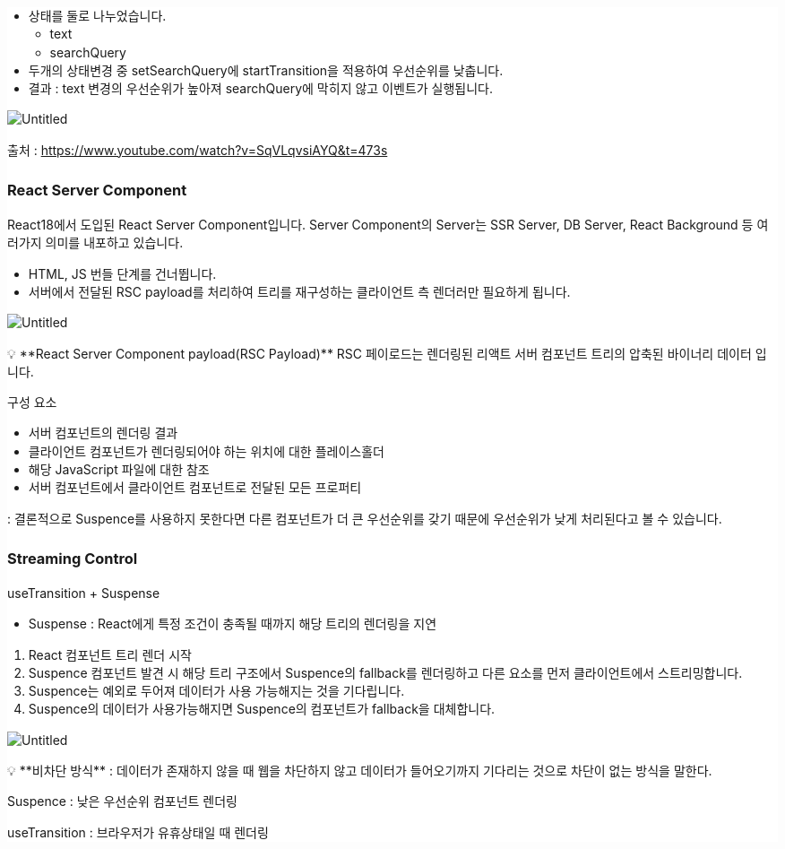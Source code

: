 - 상태를 둘로 나누었습니다.
    - text
    - searchQuery
- 두개의 상태변경 중 setSearchQuery에 startTransition을 적용하여 우선순위를 낮춥니다.
- 결과 : text 변경의 우선순위가 높아져 searchQuery에 막히지 않고 이벤트가 실행됩니다.

![Untitled](https://prod-files-secure.s3.us-west-2.amazonaws.com/19f8680d-c65a-4a78-88a7-bdce97cc1d0c/b789b396-3678-493d-941b-0e99392cf94d/4.png)

출처 : https://www.youtube.com/watch?v=SqVLqvsiAYQ&t=473s

### React Server Component

React18에서 도입된 React Server Component입니다. Server Component의 Server는 SSR Server, DB Server, React Background 등 여러가지 의미를 내포하고 있습니다.

- HTML, JS 번들 단계를 건너뜁니다.
- 서버에서 전달된 RSC payload를 처리하여 트리를 재구성하는 클라이언트 측 렌더러만 필요하게 됩니다.

![Untitled](https://prod-files-secure.s3.us-west-2.amazonaws.com/19f8680d-c65a-4a78-88a7-bdce97cc1d0c/472045e2-b1f5-4f70-86e1-f0741d76247f/5.png)

<aside>
💡 **React Server Component payload(RSC Payload)**
RSC 페이로드는 렌더링된 리액트 서버 컴포넌트 트리의 압축된 바이너리 데이터 입니다.

구성 요소

- 서버 컴포넌트의 렌더링 결과
- 클라이언트 컴포넌트가 렌더링되어야 하는 위치에 대한 플레이스홀더
- 해당 JavaScript 파일에 대한 참조
- 서버 컴포넌트에서 클라이언트 컴포넌트로 전달된 모든 프로퍼티
</aside>

: 결론적으로 Suspence를 사용하지 못한다면 다른 컴포넌트가 더 큰 우선순위를 갖기 때문에 우선순위가 낮게 처리된다고 볼 수 있습니다.

### **Streaming Control**

useTransition + Suspense

- Suspense :  React에게 특정 조건이 충족될 때까지 해당 트리의 렌더링을 지연
1. React 컴포넌트 트리 렌더 시작
2. Suspence 컴포넌트 발견 시  해당 트리 구조에서 Suspence의 fallback를 렌더링하고 다른 요소를 먼저 클라이언트에서 스트리밍합니다.
3. Suspence는 예외로 두어져 데이터가 사용 가능해지는 것을 기다립니다.
4. Suspence의 데이터가 사용가능해지면 Suspence의 컴포넌트가 fallback을 대체합니다.

![Untitled](https://prod-files-secure.s3.us-west-2.amazonaws.com/19f8680d-c65a-4a78-88a7-bdce97cc1d0c/18d7baab-b390-479c-9460-a1a99def0c11/6.png)

 

<aside>
💡 **비차단 방식** : 데이터가 존재하지 않을 때 웹을 차단하지 않고 데이터가 들어오기까지 기다리는 것으로 차단이 없는 방식을 말한다.

</aside>

Suspence : 낮은 우선순위 컴포넌트 렌더링

useTransition : 브라우저가 유휴상태일 때 렌더링
